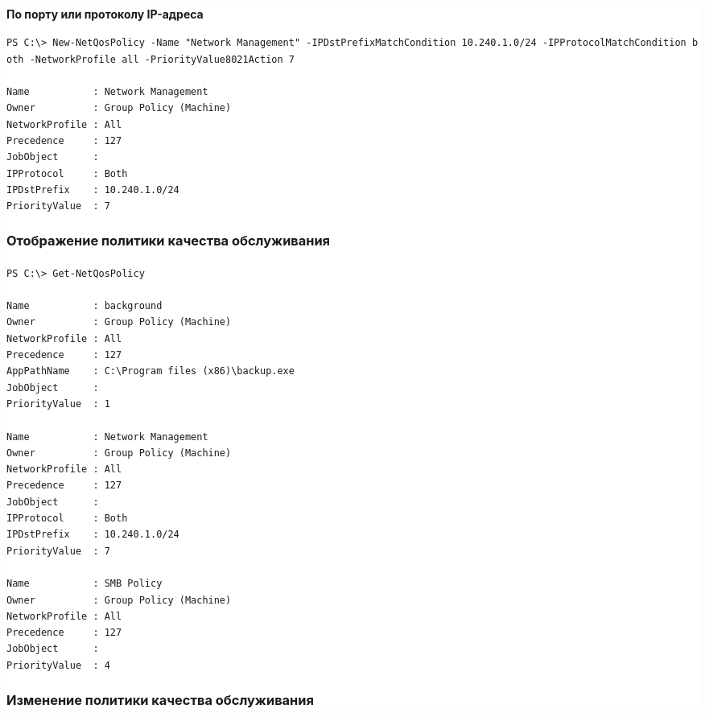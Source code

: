 
**По порту или протоколу IP-адреса**

```
PS C:\> New-NetQosPolicy -Name "Network Management" -IPDstPrefixMatchCondition 10.240.1.0/24 -IPProtocolMatchCondition both -NetworkProfile all -PriorityValue8021Action 7

Name           : Network Management
Owner          : Group Policy (Machine)
NetworkProfile : All
Precedence     : 127
JobObject      :
IPProtocol     : Both
IPDstPrefix    : 10.240.1.0/24
PriorityValue  : 7

```

### <a name="display-qos-policy"></a>Отображение политики качества обслуживания

```
PS C:\> Get-NetQosPolicy

Name           : background
Owner          : Group Policy (Machine)
NetworkProfile : All
Precedence     : 127
AppPathName    : C:\Program files (x86)\backup.exe
JobObject      :
PriorityValue  : 1

Name           : Network Management
Owner          : Group Policy (Machine)
NetworkProfile : All
Precedence     : 127
JobObject      :
IPProtocol     : Both
IPDstPrefix    : 10.240.1.0/24
PriorityValue  : 7

Name           : SMB Policy
Owner          : Group Policy (Machine)
NetworkProfile : All
Precedence     : 127
JobObject      :
PriorityValue  : 4

```

### <a name="modify-qos-policy"></a>Изменение политики качества обслуживания
